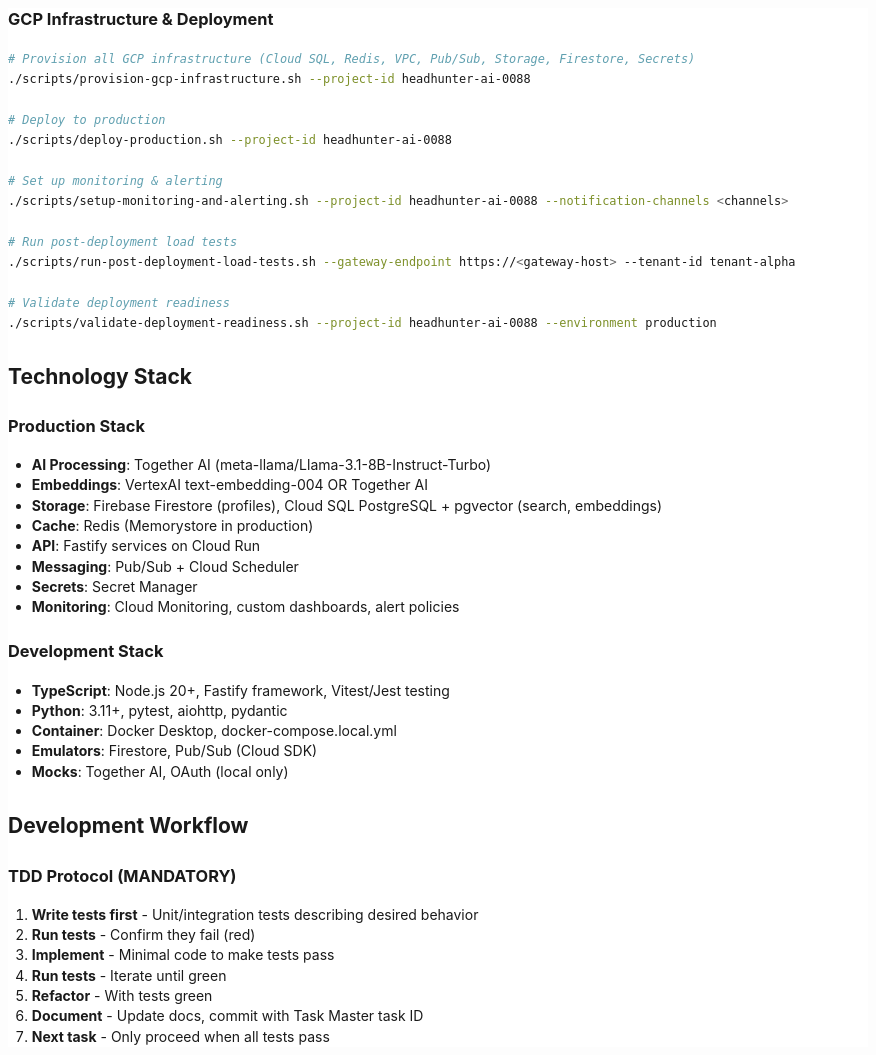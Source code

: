 ### GCP Infrastructure & Deployment
```bash
# Provision all GCP infrastructure (Cloud SQL, Redis, VPC, Pub/Sub, Storage, Firestore, Secrets)
./scripts/provision-gcp-infrastructure.sh --project-id headhunter-ai-0088

# Deploy to production
./scripts/deploy-production.sh --project-id headhunter-ai-0088

# Set up monitoring & alerting
./scripts/setup-monitoring-and-alerting.sh --project-id headhunter-ai-0088 --notification-channels <channels>

# Run post-deployment load tests
./scripts/run-post-deployment-load-tests.sh --gateway-endpoint https://<gateway-host> --tenant-id tenant-alpha

# Validate deployment readiness
./scripts/validate-deployment-readiness.sh --project-id headhunter-ai-0088 --environment production
```

## Technology Stack

### Production Stack
- **AI Processing**: Together AI (meta-llama/Llama-3.1-8B-Instruct-Turbo)
- **Embeddings**: VertexAI text-embedding-004 OR Together AI
- **Storage**: Firebase Firestore (profiles), Cloud SQL PostgreSQL + pgvector (search, embeddings)
- **Cache**: Redis (Memorystore in production)
- **API**: Fastify services on Cloud Run
- **Messaging**: Pub/Sub + Cloud Scheduler
- **Secrets**: Secret Manager
- **Monitoring**: Cloud Monitoring, custom dashboards, alert policies

### Development Stack
- **TypeScript**: Node.js 20+, Fastify framework, Vitest/Jest testing
- **Python**: 3.11+, pytest, aiohttp, pydantic
- **Container**: Docker Desktop, docker-compose.local.yml
- **Emulators**: Firestore, Pub/Sub (Cloud SDK)
- **Mocks**: Together AI, OAuth (local only)

## Development Workflow

### TDD Protocol (MANDATORY)
1. **Write tests first** - Unit/integration tests describing desired behavior
2. **Run tests** - Confirm they fail (red)
3. **Implement** - Minimal code to make tests pass
4. **Run tests** - Iterate until green
5. **Refactor** - With tests green
6. **Document** - Update docs, commit with Task Master task ID
7. **Next task** - Only proceed when all tests pass
